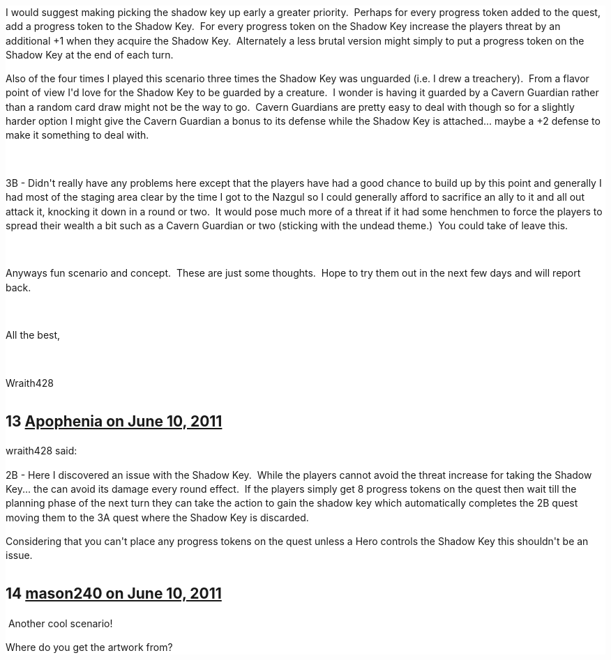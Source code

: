 I would suggest making picking the shadow key up early a greater priority.  Perhaps for every progress token added to the quest, add a progress token to the Shadow Key.  For every progress token on the Shadow Key increase the players threat by an additional +1 when they acquire the Shadow Key.  Alternately a less brutal version might simply to put a progress token on the Shadow Key at the end of each turn.

Also of the four times I played this scenario three times the Shadow Key was unguarded (i.e. I drew a treachery).  From a flavor point of view I'd love for the Shadow Key to be guarded by a creature.  I wonder is having it guarded by a Cavern Guardian rather than a random card draw might not be the way to go.  Cavern Guardians are pretty easy to deal with though so for a slightly harder option I might give the Cavern Guardian a bonus to its defense while the Shadow Key is attached... maybe a +2 defense to make it something to deal with.

 

3B - Didn't really have any problems here except that the players have had a good chance to build up by this point and generally I had most of the staging area clear by the time I got to the Nazgul so I could generally afford to sacrifice an ally to it and all out attack it, knocking it down in a round or two.  It would pose much more of a threat if it had some henchmen to force the players to spread their wealth a bit such as a Cavern Guardian or two (sticking with the undead theme.)  You could take of leave this.

 

Anyways fun scenario and concept.  These are just some thoughts.  Hope to try them out in the next few days and will report back.

 

All the best,

 

Wraith428

## 13 [Apophenia on June 10, 2011](https://community.fantasyflightgames.com/topic/46252-ninjadorgs-scenario-3-forgotten-ruins/?do=findComment&comment=483438)

wraith428 said:

2B - Here I discovered an issue with the Shadow Key.  While the players cannot avoid the threat increase for taking the Shadow Key... the can avoid its damage every round effect.  If the players simply get 8 progress tokens on the quest then wait till the planning phase of the next turn they can take the action to gain the shadow key which automatically completes the 2B quest moving them to the 3A quest where the Shadow Key is discarded.



Considering that you can't place any progress tokens on the quest unless a Hero controls the Shadow Key this shouldn't be an issue. 

## 14 [mason240 on June 10, 2011](https://community.fantasyflightgames.com/topic/46252-ninjadorgs-scenario-3-forgotten-ruins/?do=findComment&comment=483458)

 Another cool scenario! 

Where do you get the artwork from?

